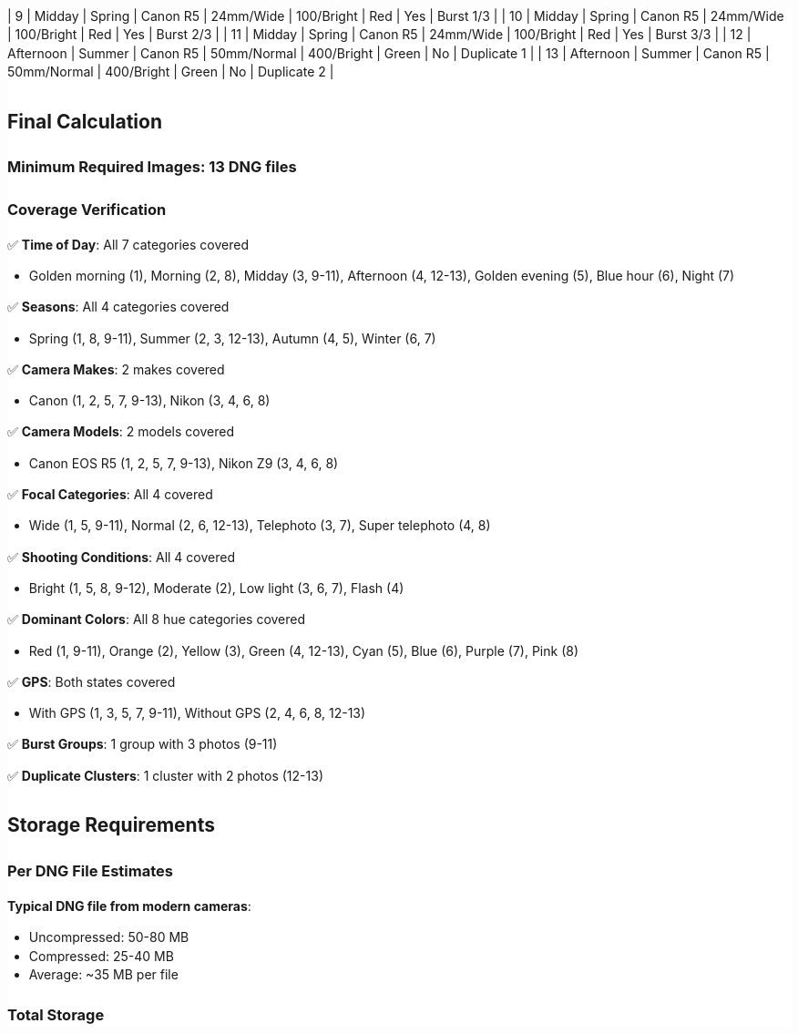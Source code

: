 | 9 | Midday | Spring | Canon R5 | 24mm/Wide | 100/Bright | Red | Yes | Burst 1/3 |
| 10 | Midday | Spring | Canon R5 | 24mm/Wide | 100/Bright | Red | Yes | Burst 2/3 |
| 11 | Midday | Spring | Canon R5 | 24mm/Wide | 100/Bright | Red | Yes | Burst 3/3 |
| 12 | Afternoon | Summer | Canon R5 | 50mm/Normal | 400/Bright | Green | No | Duplicate 1 |
| 13 | Afternoon | Summer | Canon R5 | 50mm/Normal | 400/Bright | Green | No | Duplicate 2 |

## Final Calculation

### Minimum Required Images: **13 DNG files**

### Coverage Verification

✅ **Time of Day**: All 7 categories covered
- Golden morning (1), Morning (2, 8), Midday (3, 9-11), Afternoon (4, 12-13), Golden evening (5), Blue hour (6), Night (7)

✅ **Seasons**: All 4 categories covered
- Spring (1, 8, 9-11), Summer (2, 3, 12-13), Autumn (4, 5), Winter (6, 7)

✅ **Camera Makes**: 2 makes covered
- Canon (1, 2, 5, 7, 9-13), Nikon (3, 4, 6, 8)

✅ **Camera Models**: 2 models covered
- Canon EOS R5 (1, 2, 5, 7, 9-13), Nikon Z9 (3, 4, 6, 8)

✅ **Focal Categories**: All 4 covered
- Wide (1, 5, 9-11), Normal (2, 6, 12-13), Telephoto (3, 7), Super telephoto (4, 8)

✅ **Shooting Conditions**: All 4 covered
- Bright (1, 5, 8, 9-12), Moderate (2), Low light (3, 6, 7), Flash (4)

✅ **Dominant Colors**: All 8 hue categories covered
- Red (1, 9-11), Orange (2), Yellow (3), Green (4, 12-13), Cyan (5), Blue (6), Purple (7), Pink (8)

✅ **GPS**: Both states covered
- With GPS (1, 3, 5, 7, 9-11), Without GPS (2, 4, 6, 8, 12-13)

✅ **Burst Groups**: 1 group with 3 photos (9-11)

✅ **Duplicate Clusters**: 1 cluster with 2 photos (12-13)

## Storage Requirements

### Per DNG File Estimates

**Typical DNG file from modern cameras**:
- Uncompressed: 50-80 MB
- Compressed: 25-40 MB
- Average: ~35 MB per file

### Total Storage
